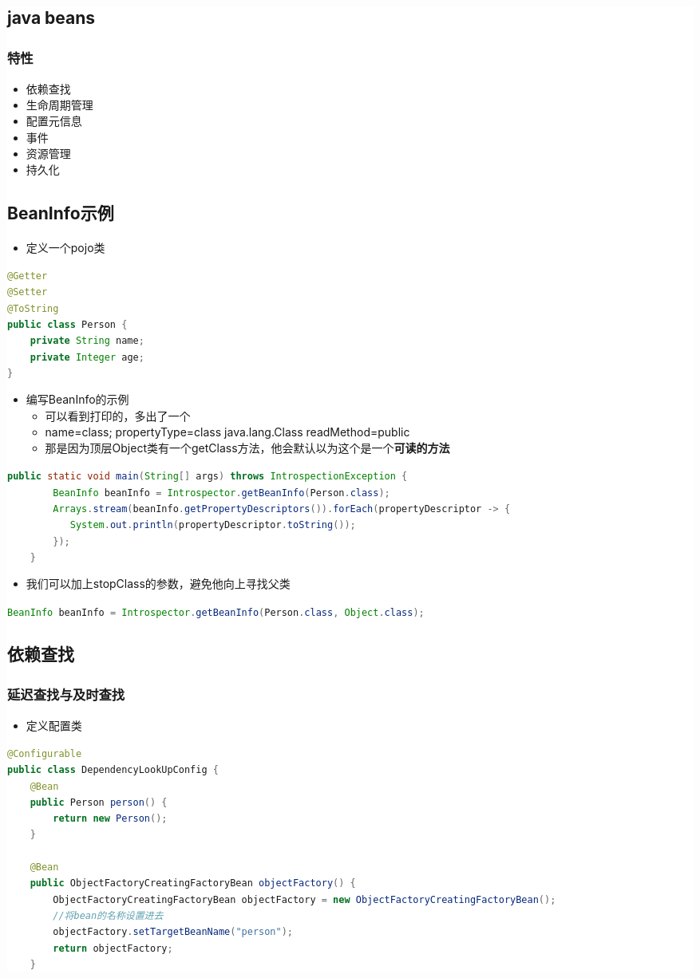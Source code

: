 ## java beans

### 特性

- 依赖查找
- 生命周期管理
- 配置元信息
- 事件
- 资源管理
- 持久化

## BeanInfo示例

- 定义一个pojo类

```java
@Getter
@Setter
@ToString
public class Person {
    private String name;
    private Integer age;
}
```

- 编写BeanInfo的示例
  - 可以看到打印的，多出了一个
  - name=class; propertyType=class java.lang.Class readMethod=public
  - 那是因为顶层Object类有一个getClass方法，他会默认以为这个是一个**可读的方法**

```java
public static void main(String[] args) throws IntrospectionException {
        BeanInfo beanInfo = Introspector.getBeanInfo(Person.class);
        Arrays.stream(beanInfo.getPropertyDescriptors()).forEach(propertyDescriptor -> {
           System.out.println(propertyDescriptor.toString());
        });
    }
```

- 我们可以加上stopClass的参数，避免他向上寻找父类

```java
BeanInfo beanInfo = Introspector.getBeanInfo(Person.class, Object.class);
```

## 依赖查找

### 延迟查找与及时查找

- 定义配置类

```java
@Configurable
public class DependencyLookUpConfig {
    @Bean
    public Person person() {
        return new Person();
    }

    @Bean
    public ObjectFactoryCreatingFactoryBean objectFactory() {
        ObjectFactoryCreatingFactoryBean objectFactory = new ObjectFactoryCreatingFactoryBean();
        //将bean的名称设置进去
        objectFactory.setTargetBeanName("person");
        return objectFactory;
    }
```